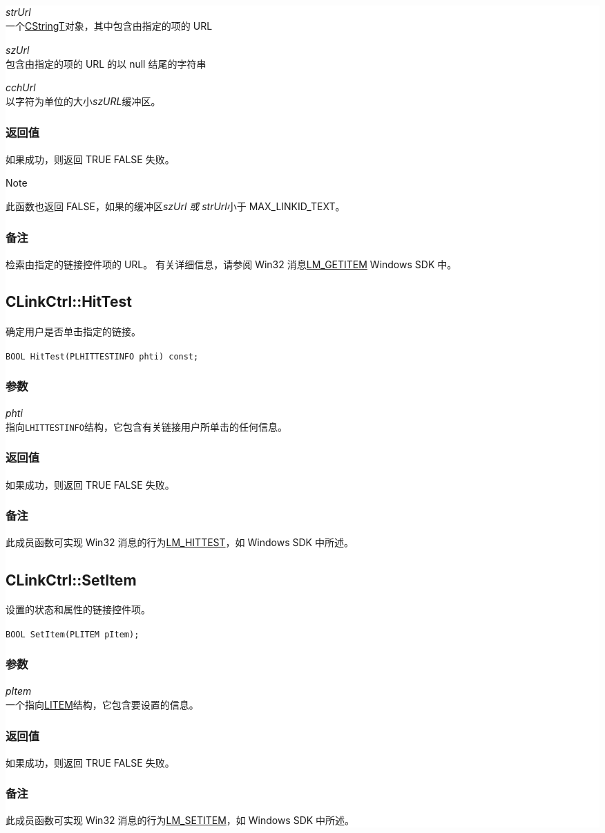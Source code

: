  *strUrl*  
 一个[CStringT](../../atl-mfc-shared/reference/cstringt-class.md)对象，其中包含由指定的项的 URL  
  
 *szUrl*  
 包含由指定的项的 URL 的以 null 结尾的字符串  
  
 *cchUrl*  
 以字符为单位的大小*szURL*缓冲区。  
  
### <a name="return-value"></a>返回值  
 如果成功，则返回 TRUE FALSE 失败。  
  
> [!NOTE]
>  此函数也返回 FALSE，如果的缓冲区*szUrl 或 strUrl*小于 MAX_LINKID_TEXT。  
  
### <a name="remarks"></a>备注  
 检索由指定的链接控件项的 URL。 有关详细信息，请参阅 Win32 消息[LM_GETITEM](/windows/desktop/Controls/lm-getitem) Windows SDK 中。  
  
##  <a name="hittest"></a>  CLinkCtrl::HitTest  
 确定用户是否单击指定的链接。  
  
```  
BOOL HitTest(PLHITTESTINFO phti) const;  
```  
  
### <a name="parameters"></a>参数  
 *phti*  
 指向`LHITTESTINFO`结构，它包含有关链接用户所单击的任何信息。  
  
### <a name="return-value"></a>返回值  
 如果成功，则返回 TRUE FALSE 失败。  
  
### <a name="remarks"></a>备注  
 此成员函数可实现 Win32 消息的行为[LM_HITTEST](/windows/desktop/Controls/lm-hittest)，如 Windows SDK 中所述。  
  
##  <a name="setitem"></a>  CLinkCtrl::SetItem  
 设置的状态和属性的链接控件项。  
  
```  
BOOL SetItem(PLITEM pItem);
```  
  
### <a name="parameters"></a>参数  
 *pItem*  
 一个指向[LITEM](/windows/desktop/api/commctrl/ns-commctrl-taglitem)结构，它包含要设置的信息。  
  
### <a name="return-value"></a>返回值  
 如果成功，则返回 TRUE FALSE 失败。  
  
### <a name="remarks"></a>备注  
 此成员函数可实现 Win32 消息的行为[LM_SETITEM](/windows/desktop/Controls/lm-setitem)，如 Windows SDK 中所述。  
  